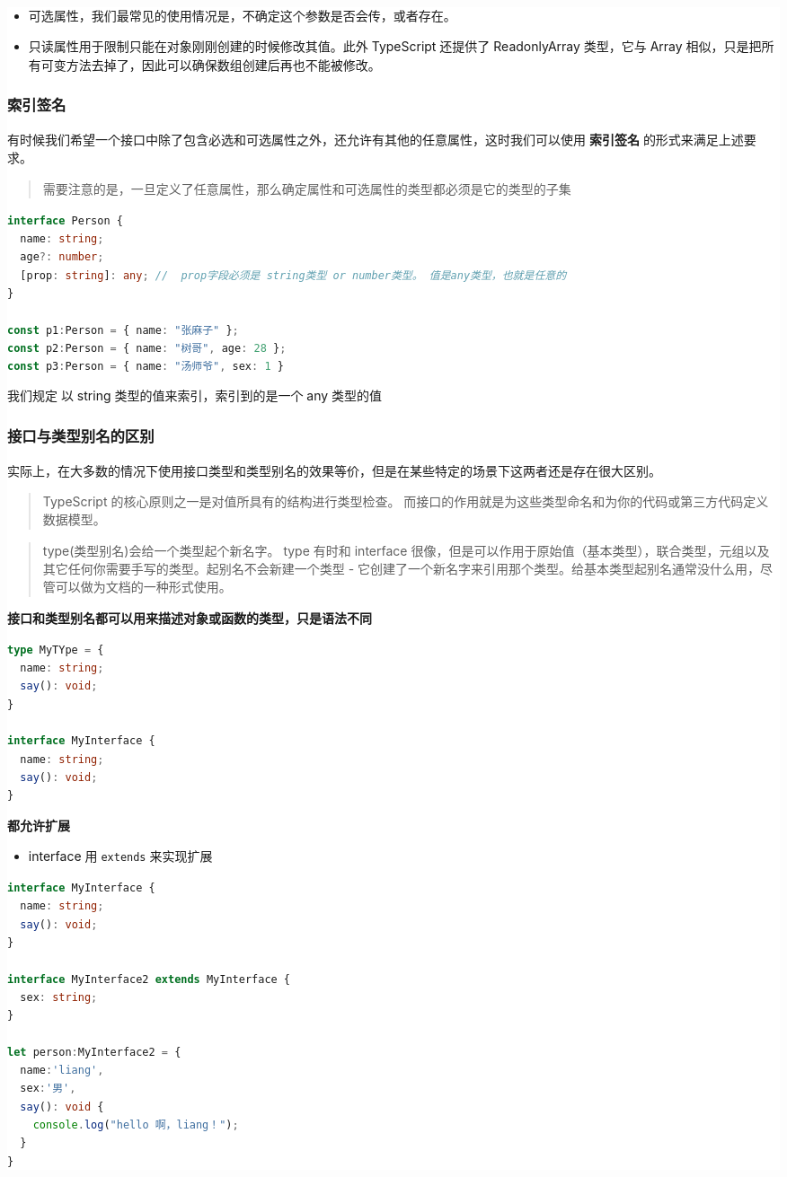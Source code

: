 -   可选属性，我们最常见的使用情况是，不确定这个参数是否会传，或者存在。
    
-   只读属性用于限制只能在对象刚刚创建的时候修改其值。此外 TypeScript 还提供了 ReadonlyArray 类型，它与 Array 相似，只是把所有可变方法去掉了，因此可以确保数组创建后再也不能被修改。
    

### 索引签名

有时候我们希望一个接口中除了包含必选和可选属性之外，还允许有其他的任意属性，这时我们可以使用 **索引签名** 的形式来满足上述要求。

> 需要注意的是，一旦定义了任意属性，那么确定属性和可选属性的类型都必须是它的类型的子集

```ts
interface Person {
  name: string;
  age?: number;
  [prop: string]: any; //  prop字段必须是 string类型 or number类型。 值是any类型，也就是任意的
}

const p1:Person = { name: "张麻子" };
const p2:Person = { name: "树哥", age: 28 };
const p3:Person = { name: "汤师爷", sex: 1 }
```

我们规定 以 string 类型的值来索引，索引到的是一个 any 类型的值

### 接口与类型别名的区别

实际上，在大多数的情况下使用接口类型和类型别名的效果等价，但是在某些特定的场景下这两者还是存在很大区别。

> TypeScript 的核心原则之一是对值所具有的结构进行类型检查。 而接口的作用就是为这些类型命名和为你的代码或第三方代码定义数据模型。

> type(类型别名)会给一个类型起个新名字。 type 有时和 interface 很像，但是可以作用于原始值（基本类型），联合类型，元组以及其它任何你需要手写的类型。起别名不会新建一个类型 - 它创建了一个新名字来引用那个类型。给基本类型起别名通常没什么用，尽管可以做为文档的一种形式使用。

**接口和类型别名都可以用来描述对象或函数的类型，只是语法不同**

```ts
type MyTYpe = {
  name: string;
  say(): void;
}

interface MyInterface {
  name: string;
  say(): void;
}
```

**都允许扩展**

-   interface 用 `extends` 来实现扩展

```ts
interface MyInterface {
  name: string;
  say(): void;
}

interface MyInterface2 extends MyInterface {
  sex: string;
}

let person:MyInterface2 = {
  name:'liang',
  sex:'男',
  say(): void {
    console.log("hello 啊，liang！");
  }
}
```

  [p in Keys]: any